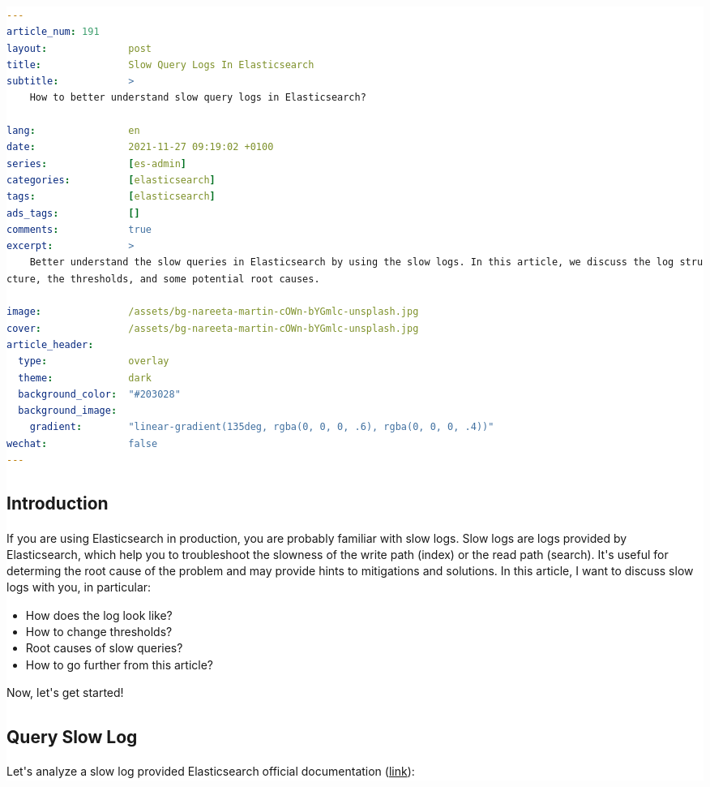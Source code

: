 ```yaml
---
article_num: 191
layout:              post
title:               Slow Query Logs In Elasticsearch
subtitle:            >
    How to better understand slow query logs in Elasticsearch?

lang:                en
date:                2021-11-27 09:19:02 +0100
series:              [es-admin]
categories:          [elasticsearch]
tags:                [elasticsearch]
ads_tags:            []
comments:            true
excerpt:             >
    Better understand the slow queries in Elasticsearch by using the slow logs. In this article, we discuss the log structure, the thresholds, and some potential root causes.

image:               /assets/bg-nareeta-martin-cOWn-bYGmlc-unsplash.jpg
cover:               /assets/bg-nareeta-martin-cOWn-bYGmlc-unsplash.jpg
article_header:
  type:              overlay
  theme:             dark
  background_color:  "#203028"
  background_image:
    gradient:        "linear-gradient(135deg, rgba(0, 0, 0, .6), rgba(0, 0, 0, .4))"
wechat:              false
---
```


## Introduction

If you are using Elasticsearch in production, you are probably familiar with
slow logs. Slow logs are logs provided by Elasticsearch, which help you to
troubleshoot the slowness of the write path (index) or the read path
(search). It's useful for determing the root cause of the problem and may
provide hints to mitigations and solutions. In this article, I want to discuss
slow logs with you, in particular:

* How does the log look like?
* How to change thresholds?
* Root causes of slow queries?
* How to go further from this article?

Now, let's get started!

## Query Slow Log

Let's analyze a slow log provided Elasticsearch official documentation ([link](https://www.elastic.co/guide/en/elasticsearch/reference/current/index-modules-slowlog.html)):
